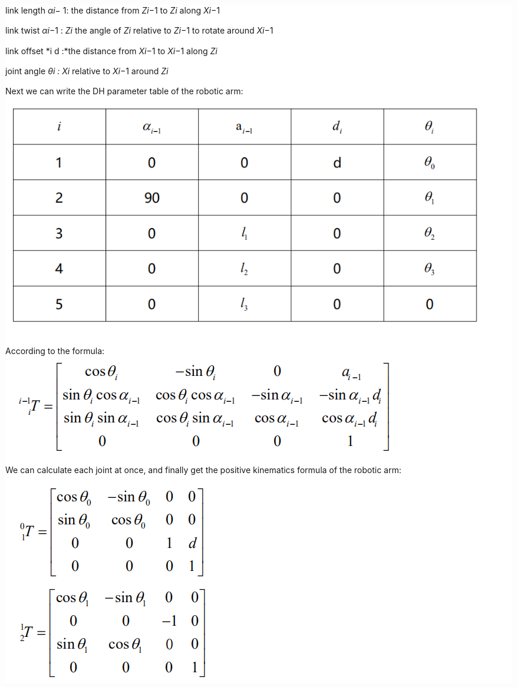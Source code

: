 link length *αi*− 1: the distance from *Zi*−1 to *Zi* along *Xi*−1

link twist *αi*−1 : *Zi* the angle of *Zi* relative to *Zi*−1 to rotate around *Xi*−1

link offset *i d :*the distance from *Xi*−1 to *Xi*−1 along *Zi*

joint angle *θi : Xi* relative to *Xi*−1 around *Zi*

Next we can write the DH parameter table of the robotic arm:

<img src="../_static/media/chapter_8/section_2/02/media/image4.png" class="common_img" />

According to the formula: <img src="../_static/media/chapter_8/section_2/02/media/image5.png" class="common_img" />

We can calculate each joint at once, and finally get the positive kinematics formula of the robotic arm:

<img src="../_static/media/chapter_8/section_2/02/media/image6.png" class="common_img" />
